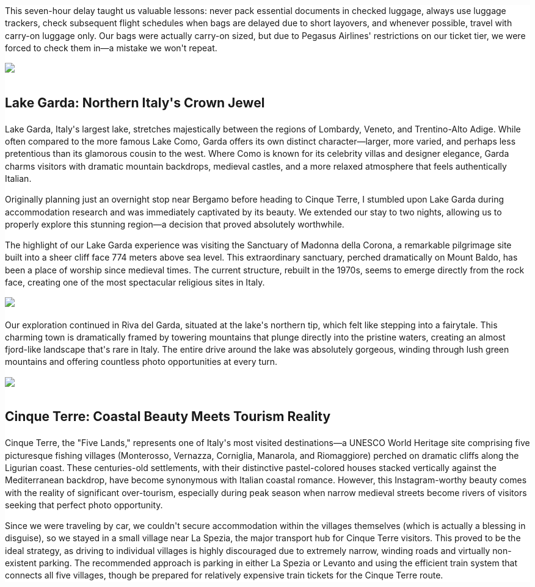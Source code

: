 This seven-hour delay taught us valuable lessons: never pack essential documents in checked luggage, always use luggage trackers, check subsequent flight schedules when bags are delayed due to short layovers, and whenever possible, travel with carry-on luggage only. Our bags were actually carry-on sized, but due to Pegasus Airlines' restrictions on our ticket tier, we were forced to check them in—a mistake we won't repeat.

![](/img/Italy/Madonna-della-Corona.jpeg)

## Lake Garda: Northern Italy's Crown Jewel

Lake Garda, Italy's largest lake, stretches majestically between the regions of Lombardy, Veneto, and Trentino-Alto Adige. While often compared to the more famous Lake Como, Garda offers its own distinct character—larger, more varied, and perhaps less pretentious than its glamorous cousin to the west. Where Como is known for its celebrity villas and designer elegance, Garda charms visitors with dramatic mountain backdrops, medieval castles, and a more relaxed atmosphere that feels authentically Italian.

Originally planning just an overnight stop near Bergamo before heading to Cinque Terre, I stumbled upon Lake Garda during accommodation research and was immediately captivated by its beauty. We extended our stay to two nights, allowing us to properly explore this stunning region—a decision that proved absolutely worthwhile.

The highlight of our Lake Garda experience was visiting the Sanctuary of Madonna della Corona, a remarkable pilgrimage site built into a sheer cliff face 774 meters above sea level. This extraordinary sanctuary, perched dramatically on Mount Baldo, has been a place of worship since medieval times. The current structure, rebuilt in the 1970s, seems to emerge directly from the rock face, creating one of the most spectacular religious sites in Italy.

![](/img/Italy/Riva-del-Garda.jpeg)

Our exploration continued in Riva del Garda, situated at the lake's northern tip, which felt like stepping into a fairytale. This charming town is dramatically framed by towering mountains that plunge directly into the pristine waters, creating an almost fjord-like landscape that's rare in Italy. The entire drive around the lake was absolutely gorgeous, winding through lush green mountains and offering countless photo opportunities at every turn.

![](/img/Italy/Vernazza.jpeg)

## Cinque Terre: Coastal Beauty Meets Tourism Reality

Cinque Terre, the "Five Lands," represents one of Italy's most visited destinations—a UNESCO World Heritage site comprising five picturesque fishing villages (Monterosso, Vernazza, Corniglia, Manarola, and Riomaggiore) perched on dramatic cliffs along the Ligurian coast. These centuries-old settlements, with their distinctive pastel-colored houses stacked vertically against the Mediterranean backdrop, have become synonymous with Italian coastal romance. However, this Instagram-worthy beauty comes with the reality of significant over-tourism, especially during peak season when narrow medieval streets become rivers of visitors seeking that perfect photo opportunity.

Since we were traveling by car, we couldn't secure accommodation within the villages themselves (which is actually a blessing in disguise), so we stayed in a small village near La Spezia, the major transport hub for Cinque Terre visitors. This proved to be the ideal strategy, as driving to individual villages is highly discouraged due to extremely narrow, winding roads and virtually non-existent parking. The recommended approach is parking in either La Spezia or Levanto and using the efficient train system that connects all five villages, though be prepared for relatively expensive train tickets for the Cinque Terre route.
